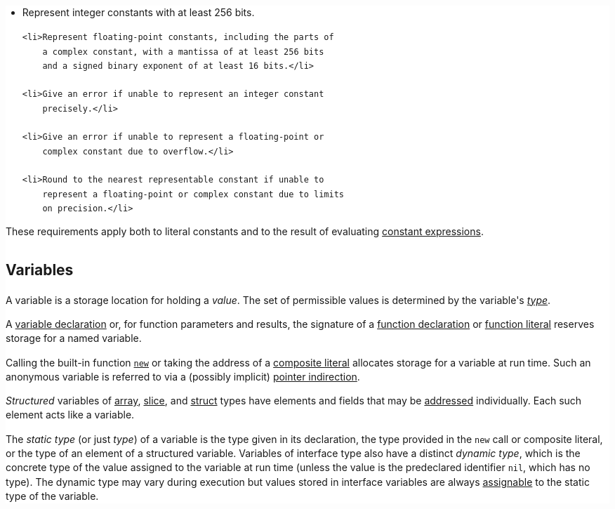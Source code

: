 <ul>
	<li>Represent integer constants with at least 256 bits.</li>

    <li>Represent floating-point constants, including the parts of
        a complex constant, with a mantissa of at least 256 bits
        and a signed binary exponent of at least 16 bits.</li>

    <li>Give an error if unable to represent an integer constant
        precisely.</li>

    <li>Give an error if unable to represent a floating-point or
        complex constant due to overflow.</li>

    <li>Round to the nearest representable constant if unable to
        represent a floating-point or complex constant due to limits
        on precision.</li>

</ul>

<p>
These requirements apply both to literal constants and to the result
of evaluating <a href="#Constant_expressions">constant
expressions</a>.
</p>

<h2 id="Variables">Variables</h2>

<p>
A variable is a storage location for holding a <i>value</i>.
The set of permissible values is determined by the
variable's <i><a href="#Types">type</a></i>.
</p>

<p>
A <a href="#Variable_declarations">variable declaration</a>
or, for function parameters and results, the signature
of a <a href="#Function_declarations">function declaration</a>
or <a href="#Function_literals">function literal</a> reserves
storage for a named variable.

Calling the built-in function <a href="#Allocation"><code>new</code></a>
or taking the address of a <a href="#Composite_literals">composite literal</a>
allocates storage for a variable at run time.
Such an anonymous variable is referred to via a (possibly implicit)
<a href="#Address_operators">pointer indirection</a>.

</p>

<p>
<i>Structured</i> variables of <a href="#Array_types">array</a>, <a href="#Slice_types">slice</a>,
and <a href="#Struct_types">struct</a> types have elements and fields that may
be <a href="#Address_operators">addressed</a> individually. Each such element
acts like a variable.
</p>

<p>
The <i>static type</i> (or just <i>type</i>) of a variable is the
type given in its declaration, the type provided in the
<code>new</code> call or composite literal, or the type of
an element of a structured variable.
Variables of interface type also have a distinct <i>dynamic type</i>,
which is the concrete type of the value assigned to the variable at run time
(unless the value is the predeclared identifier <code>nil</code>,
which has no type).
The dynamic type may vary during execution but values stored in interface
variables are always <a href="#Assignability">assignable</a>
to the static type of the variable.
</p>
